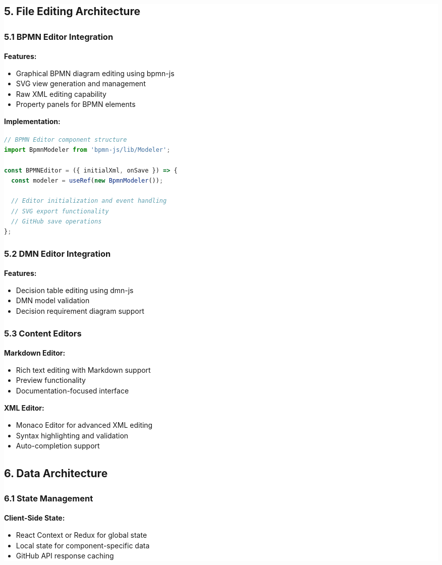 ## 5. File Editing Architecture

### 5.1 BPMN Editor Integration

**Features:**
- Graphical BPMN diagram editing using bpmn-js
- SVG view generation and management
- Raw XML editing capability
- Property panels for BPMN elements

**Implementation:**
```javascript
// BPMN Editor component structure
import BpmnModeler from 'bpmn-js/lib/Modeler';

const BPMNEditor = ({ initialXml, onSave }) => {
  const modeler = useRef(new BpmnModeler());
  
  // Editor initialization and event handling
  // SVG export functionality  
  // GitHub save operations
};
```

### 5.2 DMN Editor Integration

**Features:**
- Decision table editing using dmn-js
- DMN model validation
- Decision requirement diagram support

### 5.3 Content Editors

**Markdown Editor:**
- Rich text editing with Markdown support
- Preview functionality
- Documentation-focused interface

**XML Editor:**
- Monaco Editor for advanced XML editing
- Syntax highlighting and validation
- Auto-completion support

## 6. Data Architecture

### 6.1 State Management

**Client-Side State:**
- React Context or Redux for global state
- Local state for component-specific data
- GitHub API response caching
